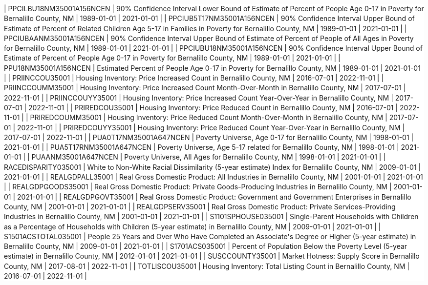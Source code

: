 | PPCILBU18NM35001A156NCEN  | 90% Confidence Interval Lower Bound of Estimate of Percent of People Age 0-17 in Poverty for Bernalillo County, NM                                                             | 1989-01-01          | 2021-01-01        |
| PPCIUB5T17NM35001A156NCEN | 90% Confidence Interval Upper Bound of Estimate of Percent of Related Children Age 5-17 in Families in Poverty for Bernalillo County, NM                                       | 1989-01-01          | 2021-01-01        |
| PPCIUBAANM35001A156NCEN   | 90% Confidence Interval Upper Bound of Estimate of Percent of People of All Ages in Poverty for Bernalillo County, NM                                                          | 1989-01-01          | 2021-01-01        |
| PPCIUBU18NM35001A156NCEN  | 90% Confidence Interval Upper Bound of Estimate of Percent of People Age 0-17 in Poverty for Bernalillo County, NM                                                             | 1989-01-01          | 2021-01-01        |
| PPU18NM35001A156NCEN      | Estimated Percent of People Age 0-17 in Poverty for Bernalillo County, NM                                                                                                      | 1989-01-01          | 2021-01-01        |
| PRIINCCOU35001            | Housing Inventory: Price Increased Count in Bernalillo County, NM                                                                                                              | 2016-07-01          | 2022-11-01        |
| PRIINCCOUMM35001          | Housing Inventory: Price Increased Count Month-Over-Month in Bernalillo County, NM                                                                                             | 2017-07-01          | 2022-11-01        |
| PRIINCCOUYY35001          | Housing Inventory: Price Increased Count Year-Over-Year in Bernalillo County, NM                                                                                               | 2017-07-01          | 2022-11-01        |
| PRIREDCOU35001            | Housing Inventory: Price Reduced Count in Bernalillo County, NM                                                                                                                | 2016-07-01          | 2022-11-01        |
| PRIREDCOUMM35001          | Housing Inventory: Price Reduced Count Month-Over-Month in Bernalillo County, NM                                                                                               | 2017-07-01          | 2022-11-01        |
| PRIREDCOUYY35001          | Housing Inventory: Price Reduced Count Year-Over-Year in Bernalillo County, NM                                                                                                 | 2017-07-01          | 2022-11-01        |
| PUA0T17NM35001A647NCEN    | Poverty Universe, Age 0-17 for Bernalillo County, NM                                                                                                                           | 1998-01-01          | 2021-01-01        |
| PUA5T17RNM35001A647NCEN   | Poverty Universe, Age 5-17 related for Bernalillo County, NM                                                                                                                   | 1998-01-01          | 2021-01-01        |
| PUAANM35001A647NCEN       | Poverty Universe, All Ages for Bernalillo County, NM                                                                                                                           | 1998-01-01          | 2021-01-01        |
| RACEDISPARITY035001       | White to Non-White Racial Dissimilarity (5-year estimate) Index for Bernalillo County, NM                                                                                      | 2009-01-01          | 2021-01-01        |
| REALGDPALL35001           | Real Gross Domestic Product: All Industries in Bernalillo County, NM                                                                                                           | 2001-01-01          | 2021-01-01        |
| REALGDPGOODS35001         | Real Gross Domestic Product: Private Goods-Producing Industries in Bernalillo County, NM                                                                                       | 2001-01-01          | 2021-01-01        |
| REALGDPGOVT35001          | Real Gross Domestic Product: Government and Government Enterprises in Bernalillo County, NM                                                                                    | 2001-01-01          | 2021-01-01        |
| REALGDPSERV35001          | Real Gross Domestic Product: Private Services-Providing Industries in Bernalillo County, NM                                                                                    | 2001-01-01          | 2021-01-01        |
| S1101SPHOUSE035001        | Single-Parent Households with Children as a Percentage of Households with Children (5-year estimate) in Bernalillo County, NM                                                  | 2009-01-01          | 2021-01-01        |
| S1501ACSTOTAL035001       | People 25 Years and Over Who Have Completed an Associate's Degree or Higher (5-year estimate) in Bernalillo County, NM                                                         | 2009-01-01          | 2021-01-01        |
| S1701ACS035001            | Percent of Population Below the Poverty Level (5-year estimate) in Bernalillo County, NM                                                                                       | 2012-01-01          | 2021-01-01        |
| SUSCCOUNTY35001           | Market Hotness: Supply Score in Bernalillo County, NM                                                                                                                          | 2017-08-01          | 2022-11-01        |
| TOTLISCOU35001            | Housing Inventory: Total Listing Count in Bernalillo County, NM                                                                                                                | 2016-07-01          | 2022-11-01        |